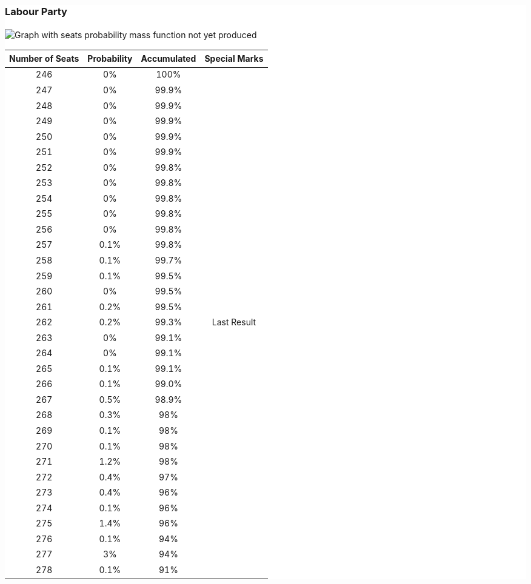 ### Labour Party

![Graph with seats probability mass function not yet produced](2018-12-11-Populus-coalitions-seats-pmf-lab.png "Seats Probability Mass Function")

| Number of Seats | Probability | Accumulated | Special Marks |
|:---------------:|:-----------:|:-----------:|:-------------:|
| 246 | 0% | 100% |  |
| 247 | 0% | 99.9% |  |
| 248 | 0% | 99.9% |  |
| 249 | 0% | 99.9% |  |
| 250 | 0% | 99.9% |  |
| 251 | 0% | 99.9% |  |
| 252 | 0% | 99.8% |  |
| 253 | 0% | 99.8% |  |
| 254 | 0% | 99.8% |  |
| 255 | 0% | 99.8% |  |
| 256 | 0% | 99.8% |  |
| 257 | 0.1% | 99.8% |  |
| 258 | 0.1% | 99.7% |  |
| 259 | 0.1% | 99.5% |  |
| 260 | 0% | 99.5% |  |
| 261 | 0.2% | 99.5% |  |
| 262 | 0.2% | 99.3% | Last Result |
| 263 | 0% | 99.1% |  |
| 264 | 0% | 99.1% |  |
| 265 | 0.1% | 99.1% |  |
| 266 | 0.1% | 99.0% |  |
| 267 | 0.5% | 98.9% |  |
| 268 | 0.3% | 98% |  |
| 269 | 0.1% | 98% |  |
| 270 | 0.1% | 98% |  |
| 271 | 1.2% | 98% |  |
| 272 | 0.4% | 97% |  |
| 273 | 0.4% | 96% |  |
| 274 | 0.1% | 96% |  |
| 275 | 1.4% | 96% |  |
| 276 | 0.1% | 94% |  |
| 277 | 3% | 94% |  |
| 278 | 0.1% | 91% |  |